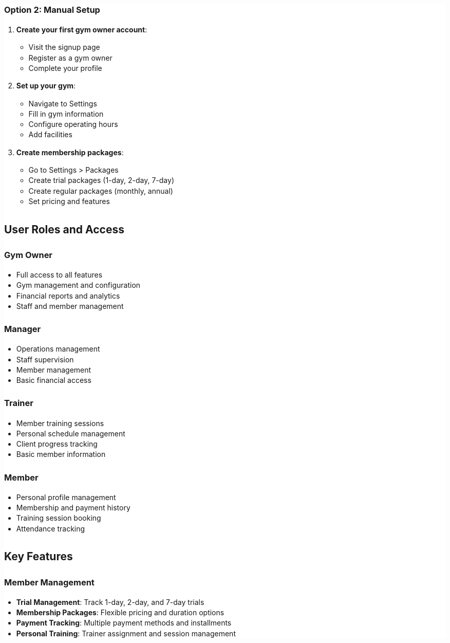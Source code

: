 ### Option 2: Manual Setup

1. **Create your first gym owner account**:
   - Visit the signup page
   - Register as a gym owner
   - Complete your profile

2. **Set up your gym**:
   - Navigate to Settings
   - Fill in gym information
   - Configure operating hours
   - Add facilities

3. **Create membership packages**:
   - Go to Settings > Packages
   - Create trial packages (1-day, 2-day, 7-day)
   - Create regular packages (monthly, annual)
   - Set pricing and features

## User Roles and Access

### Gym Owner
- Full access to all features
- Gym management and configuration
- Financial reports and analytics
- Staff and member management

### Manager
- Operations management
- Staff supervision
- Member management
- Basic financial access

### Trainer
- Member training sessions
- Personal schedule management
- Client progress tracking
- Basic member information

### Member
- Personal profile management
- Membership and payment history
- Training session booking
- Attendance tracking

## Key Features

### Member Management
- **Trial Management**: Track 1-day, 2-day, and 7-day trials
- **Membership Packages**: Flexible pricing and duration options
- **Payment Tracking**: Multiple payment methods and installments
- **Personal Training**: Trainer assignment and session management
